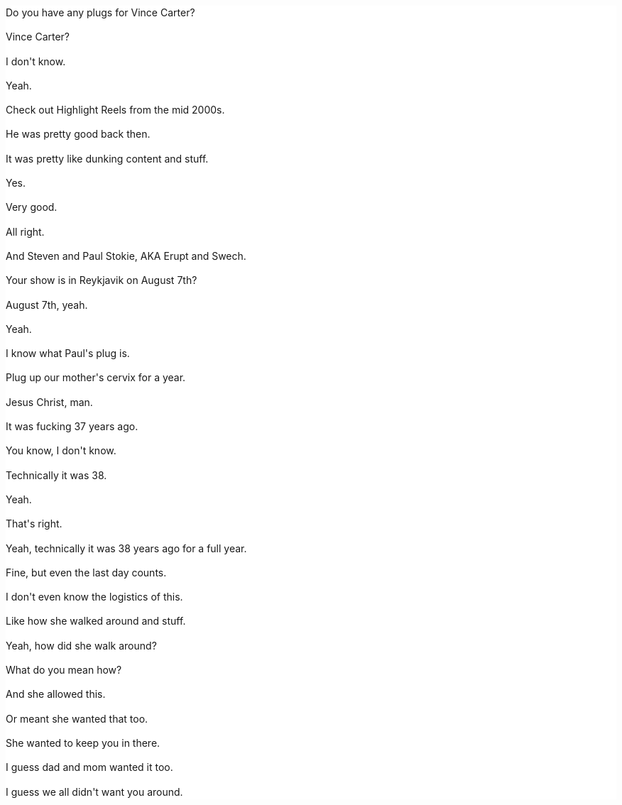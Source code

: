 Do you have any plugs for Vince Carter?

Vince Carter?

I don't know.

Yeah.

Check out Highlight Reels from the mid 2000s.

He was pretty good back then.

It was pretty like dunking content and stuff.

Yes.

Very good.

All right.

And Steven and Paul Stokie, AKA Erupt and Swech.

Your show is in Reykjavik on August 7th?

August 7th, yeah.

Yeah.

I know what Paul's plug is.

Plug up our mother's cervix for a year.

Jesus Christ, man.

It was fucking 37 years ago.

You know, I don't know.

Technically it was 38.

Yeah.

That's right.

Yeah, technically it was 38 years ago for a full year.

Fine, but even the last day counts.

I don't even know the logistics of this.

Like how she walked around and stuff.

Yeah, how did she walk around?

What do you mean how?

And she allowed this.

Or meant she wanted that too.

She wanted to keep you in there.

I guess dad and mom wanted it too.

I guess we all didn't want you around.
